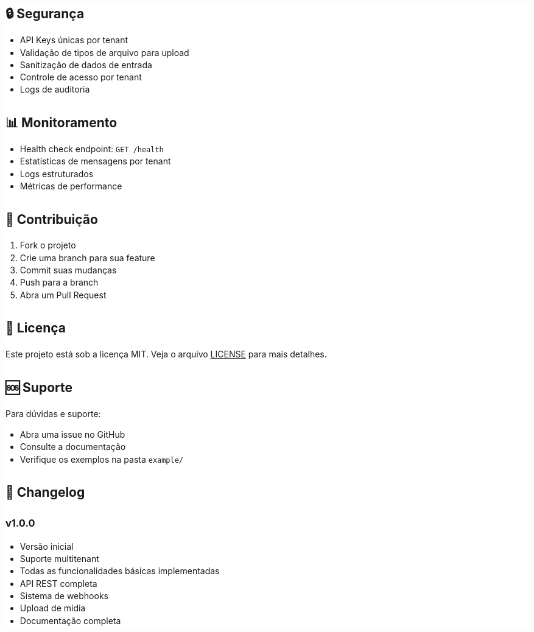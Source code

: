 ## 🔒 Segurança

- API Keys únicas por tenant
- Validação de tipos de arquivo para upload
- Sanitização de dados de entrada
- Controle de acesso por tenant
- Logs de auditoria

## 📊 Monitoramento

- Health check endpoint: `GET /health`
- Estatísticas de mensagens por tenant
- Logs estruturados
- Métricas de performance

## 🤝 Contribuição

1. Fork o projeto
2. Crie uma branch para sua feature
3. Commit suas mudanças
4. Push para a branch
5. Abra um Pull Request

## 📝 Licença

Este projeto está sob a licença MIT. Veja o arquivo [LICENSE](LICENSE) para mais detalhes.

## 🆘 Suporte

Para dúvidas e suporte:

- Abra uma issue no GitHub
- Consulte a documentação
- Verifique os exemplos na pasta `example/`

## 🔄 Changelog

### v1.0.0

- Versão inicial
- Suporte multitenant
- Todas as funcionalidades básicas implementadas
- API REST completa
- Sistema de webhooks
- Upload de mídia
- Documentação completa
